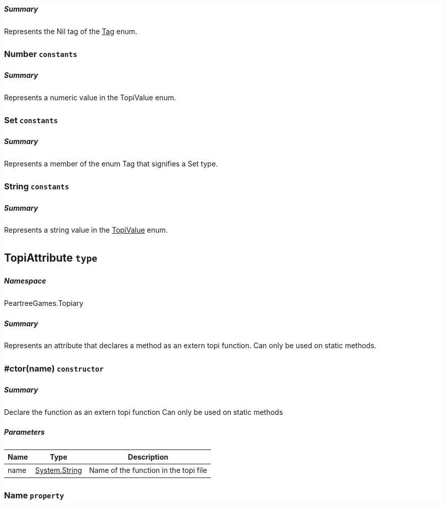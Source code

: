 ##### Summary

Represents the Nil tag of the [Tag](#T-PeartreeGames-Topiary-TopiValue-Tag 'PeartreeGames.Topiary.TopiValue.Tag') enum.

<a name='F-PeartreeGames-Topiary-TopiValue-Tag-Number'></a>
### Number `constants`

##### Summary

Represents a numeric value in the TopiValue enum.

<a name='F-PeartreeGames-Topiary-TopiValue-Tag-Set'></a>
### Set `constants`

##### Summary

Represents a member of the enum Tag that signifies a Set type.

<a name='F-PeartreeGames-Topiary-TopiValue-Tag-String'></a>
### String `constants`

##### Summary

Represents a string value in the [TopiValue](#T-PeartreeGames-Topiary-TopiValue 'PeartreeGames.Topiary.TopiValue') enum.

<a name='T-PeartreeGames-Topiary-TopiAttribute'></a>
## TopiAttribute `type`

##### Namespace

PeartreeGames.Topiary

##### Summary

Represents an attribute that declares a method as an extern topi function.
Can only be used on static methods.

<a name='M-PeartreeGames-Topiary-TopiAttribute-#ctor-System-String-'></a>
### #ctor(name) `constructor`

##### Summary

Declare the function as an extern topi function
Can only be used on static methods

##### Parameters

| Name | Type | Description |
| ---- | ---- | ----------- |
| name | [System.String](http://msdn.microsoft.com/query/dev14.query?appId=Dev14IDEF1&l=EN-US&k=k:System.String 'System.String') | Name of the function in the topi file |

<a name='P-PeartreeGames-Topiary-TopiAttribute-Name'></a>
### Name `property`
